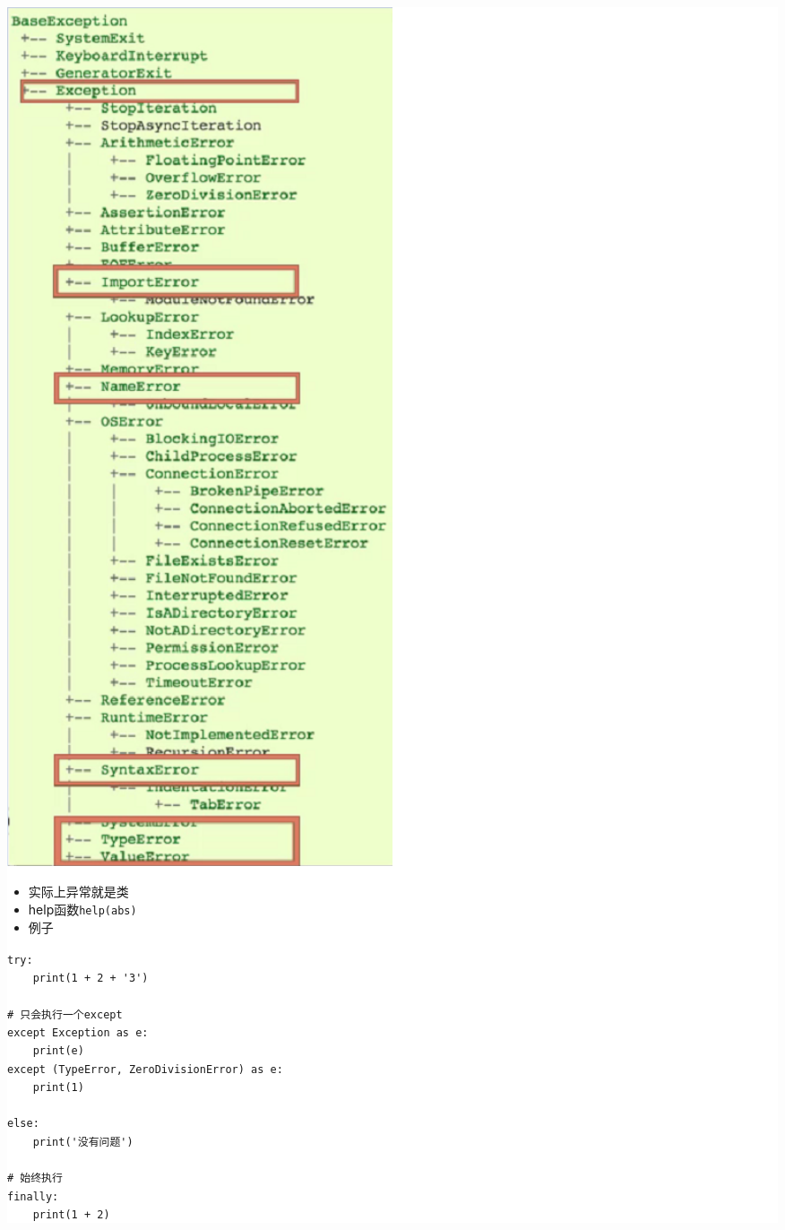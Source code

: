 <img src='images/exception.png' width=50%>

- 实际上异常就是类
- help函数`help(abs)`
- 例子
```
try:
    print(1 + 2 + '3')

# 只会执行一个except
except Exception as e:
    print(e)
except (TypeError, ZeroDivisionError) as e:
    print(1)

else:
    print('没有问题')

# 始终执行
finally:
    print(1 + 2)
```